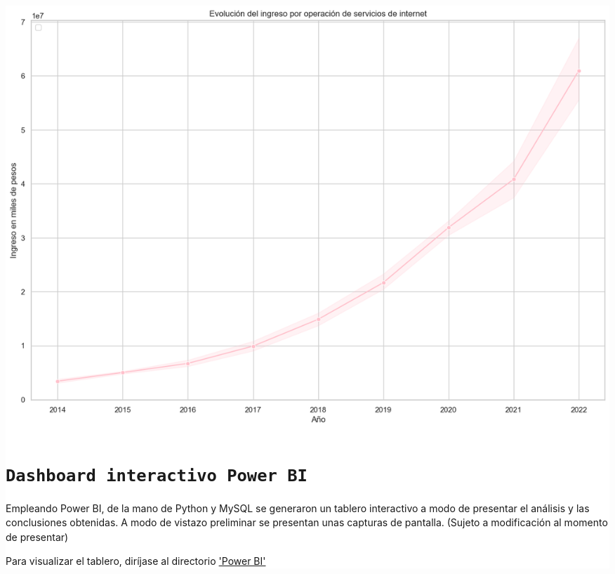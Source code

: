 <p align=center><img src=./imagenes/ingresos.png><p>

# **`Dashboard interactivo Power BI`**</h3>

Empleando Power BI, de la mano de Python y MySQL se generaron un tablero interactivo a modo de presentar el análisis y las conclusiones obtenidas. A modo de vistazo preliminar se presentan unas capturas de pantalla. (Sujeto a modificación al momento de presentar)

Para visualizar el tablero, diríjase al directorio ['Power BI'](./PowerBI/)
